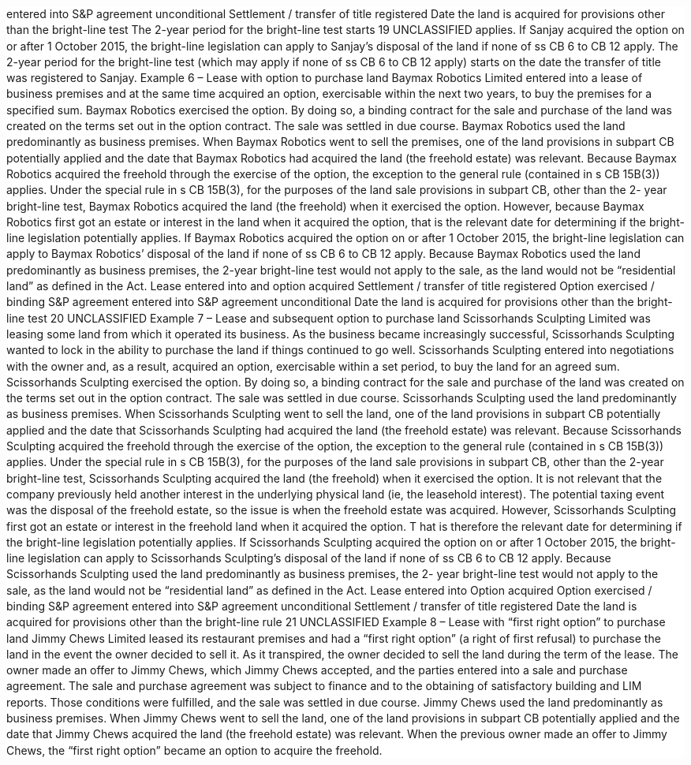entered into S&P agreement unconditional Settlement / transfer of title registered Date the land is acquired for provisions other than the bright-line test The 2-year period for the bright-line test starts 19 UNCLASSIFIED applies. If Sanjay acquired the option on or after 1 October 2015, the bright-line legislation can apply to Sanjay’s disposal of the land if none of ss CB 6 to CB 12 apply. The 2-year period for the bright-line test (which may apply if none of ss CB 6 to CB 12 apply) starts on the date the transfer of title was registered to Sanjay. Example 6 – Lease with option to purchase land Baymax Robotics Limited entered into a lease of business premises and at the same time acquired an option, exercisable within the next two years, to buy the premises for a specified sum. Baymax Robotics exercised the option. By doing so, a binding contract for the sale and purchase of the land was created on the terms set out in the option contract. The sale was settled in due course. Baymax Robotics used the land predominantly as business premises. When Baymax Robotics went to sell the premises, one of the land provisions in subpart CB potentially applied and the date that Baymax Robotics had acquired the land (the freehold estate) was relevant. Because Baymax Robotics acquired the freehold through the exercise of the option, the exception to the general rule (contained in s CB 15B(3)) applies. Under the special rule in s CB 15B(3), for the purposes of the land sale provisions in subpart CB, other than the 2- year bright-line test, Baymax Robotics acquired the land (the freehold) when it exercised the option. However, because Baymax Robotics first got an estate or interest in the land when it acquired the option, that is the relevant date for determining if the bright-line legislation potentially applies. If Baymax Robotics acquired the option on or after 1 October 2015, the bright-line legislation can apply to Baymax Robotics’ disposal of the land if none of ss CB 6 to CB 12 apply. Because Baymax Robotics used the land predominantly as business premises, the 2-year bright-line test would not apply to the sale, as the land would not be “residential land” as defined in the Act. Lease entered into and option acquired Settlement / transfer of title registered Option exercised / binding S&P agreement entered into S&P agreement unconditional Date the land is acquired for provisions other than the bright-line test 20 UNCLASSIFIED Example 7 – Lease and subsequent option to purchase land Scissorhands Sculpting Limited was leasing some land from which it operated its business. As the business became increasingly successful, Scissorhands Sculpting wanted to lock in the ability to purchase the land if things continued to go well. Scissorhands Sculpting entered into negotiations with the owner and, as a result, acquired an option, exercisable within a set period, to buy the land for an agreed sum. Scissorhands Sculpting exercised the option. By doing so, a binding contract for the sale and purchase of the land was created on the terms set out in the option contract. The sale was settled in due course. Scissorhands Sculpting used the land predominantly as business premises. When Scissorhands Sculpting went to sell the land, one of the land provisions in subpart CB potentially applied and the date that Scissorhands Sculpting had acquired the land (the freehold estate) was relevant. Because Scissorhands Sculpting acquired the freehold through the exercise of the option, the exception to the general rule (contained in s CB 15B(3)) applies. Under the special rule in s CB 15B(3), for the purposes of the land sale provisions in subpart CB, other than the 2-year bright-line test, Scissorhands Sculpting acquired the land (the freehold) when it exercised the option. It is not relevant that the company previously held another interest in the underlying physical land (ie, the leasehold interest). The potential taxing event was the disposal of the freehold estate, so the issue is when the freehold estate was acquired. However, Scissorhands Sculpting first got an estate or interest in the freehold land when it acquired the option. T hat is therefore the relevant date for determining if the bright-line legislation potentially applies. If Scissorhands Sculpting acquired the option on or after 1 October 2015, the bright-line legislation can apply to Scissorhands Sculpting’s disposal of the land if none of ss CB 6 to CB 12 apply. Because Scissorhands Sculpting used the land predominantly as business premises, the 2- year bright-line test would not apply to the sale, as the land would not be “residential land” as defined in the Act. Lease entered into Option acquired Option exercised / binding S&P agreement entered into S&P agreement unconditional Settlement / transfer of title registered Date the land is acquired for provisions other than the bright-line rule 21 UNCLASSIFIED Example 8 – Lease with “first right option” to purchase land Jimmy Chews Limited leased its restaurant premises and had a “first right option” (a right of first refusal) to purchase the land in the event the owner decided to sell it. As it transpired, the owner decided to sell the land during the term of the lease. The owner made an offer to Jimmy Chews, which Jimmy Chews accepted, and the parties entered into a sale and purchase agreement. The sale and purchase agreement was subject to finance and to the obtaining of satisfactory building and LIM reports. Those conditions were fulfilled, and the sale was settled in due course. Jimmy Chews used the land predominantly as business premises. When Jimmy Chews went to sell the land, one of the land provisions in subpart CB potentially applied and the date that Jimmy Chews acquired the land (the freehold estate) was relevant. When the previous owner made an offer to Jimmy Chews, the “first right option” became an option to acquire the freehold.